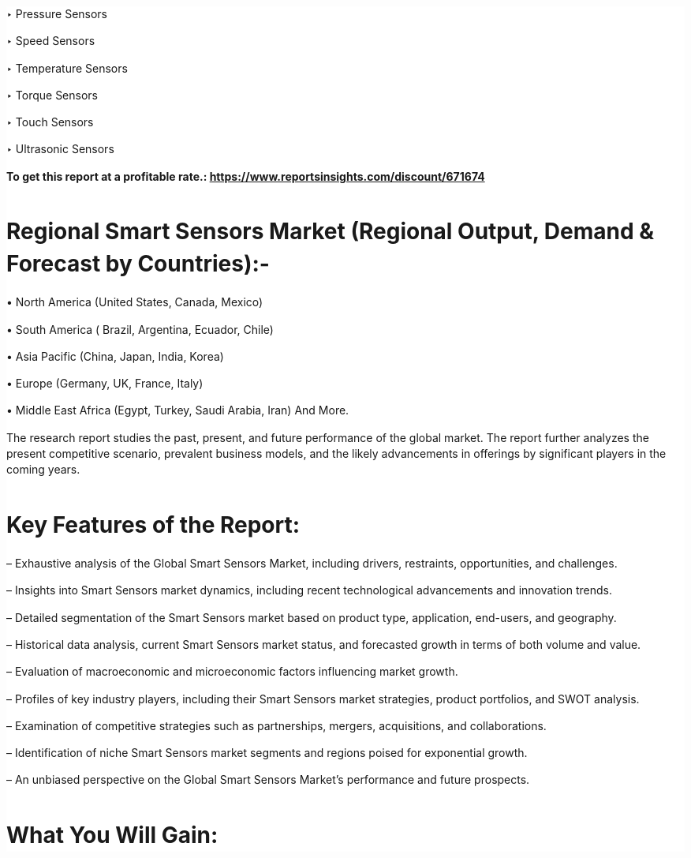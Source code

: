 ‣ Pressure Sensors

‣ Speed Sensors

‣ Temperature Sensors

‣ Torque Sensors

‣ Touch Sensors

‣ Ultrasonic Sensors

<strong>To get this report at a profitable rate.: <a href=https://www.reportsinsights.com/discount/671674>https://www.reportsinsights.com/discount/671674</a></strong>

# <strong>Regional Smart Sensors Market (Regional Output, Demand &amp; Forecast by Countries):-</strong>

• North America (United States, Canada, Mexico)

• South America ( Brazil, Argentina, Ecuador, Chile)

• Asia Pacific (China, Japan, India, Korea)

• Europe (Germany, UK, France, Italy)

• Middle East Africa (Egypt, Turkey, Saudi Arabia, Iran) And More.

The research report studies the past, present, and future performance of the global market. The report further analyzes the present competitive scenario, prevalent business models, and the likely advancements in offerings by significant players in the coming years.

# <strong>Key Features of the Report:</strong>

– Exhaustive analysis of the Global Smart Sensors Market, including drivers, restraints, opportunities, and challenges.

– Insights into Smart Sensors market dynamics, including recent technological advancements and innovation trends.

– Detailed segmentation of the Smart Sensors market based on product type, application, end-users, and geography.

– Historical data analysis, current Smart Sensors market status, and forecasted growth in terms of both volume and value.

– Evaluation of macroeconomic and microeconomic factors influencing market growth.

– Profiles of key industry players, including their Smart Sensors market strategies, product portfolios, and SWOT analysis.

– Examination of competitive strategies such as partnerships, mergers, acquisitions, and collaborations.

– Identification of niche Smart Sensors market segments and regions poised for exponential growth.

– An unbiased perspective on the Global Smart Sensors Market’s performance and future prospects.

# <strong>What You Will Gain:</strong>
